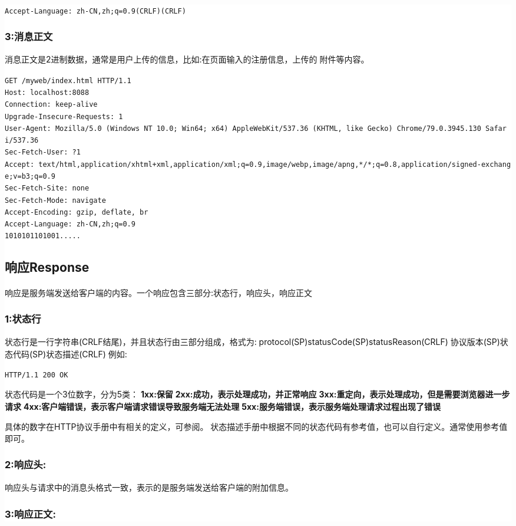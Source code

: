 ```
Accept-Language: zh-CN,zh;q=0.9(CRLF)(CRLF)
```
### 3:消息正文

消息正文是2进制数据，通常是用户上传的信息，比如:在页面输入的注册信息，上传的
附件等内容。

```
GET /myweb/index.html HTTP/1.1
Host: localhost:8088
Connection: keep-alive
Upgrade-Insecure-Requests: 1
User-Agent: Mozilla/5.0 (Windows NT 10.0; Win64; x64) AppleWebKit/537.36 (KHTML, like Gecko) Chrome/79.0.3945.130 Safari/537.36
Sec-Fetch-User: ?1
Accept: text/html,application/xhtml+xml,application/xml;q=0.9,image/webp,image/apng,*/*;q=0.8,application/signed-exchange;v=b3;q=0.9
Sec-Fetch-Site: none
Sec-Fetch-Mode: navigate
Accept-Encoding: gzip, deflate, br
Accept-Language: zh-CN,zh;q=0.9
1010101101001.....
```
## 响应Response

响应是服务端发送给客户端的内容。一个响应包含三部分:状态行，响应头，响应正文

### 1:状态行

状态行是一行字符串(CRLF结尾)，并且状态行由三部分组成，格式为:
protocol(SP)statusCode(SP)statusReason(CRLF)
协议版本(SP)状态代码(SP)状态描述(CRLF)
例如:
```
HTTP/1.1 200 OK
```
状态代码是一个3位数字，分为5类：
**1xx:保留**
**2xx:成功，表示处理成功，并正常响应**
**3xx:重定向，表示处理成功，但是需要浏览器进一步请求**
**4xx:客户端错误，表示客户端请求错误导致服务端无法处理**
**5xx:服务端错误，表示服务端处理请求过程出现了错误**

具体的数字在HTTP协议手册中有相关的定义，可参阅。
状态描述手册中根据不同的状态代码有参考值，也可以自行定义。通常使用参考值即可。

### 2:响应头:

响应头与请求中的消息头格式一致，表示的是服务端发送给客户端的附加信息。

### 3:响应正文:
